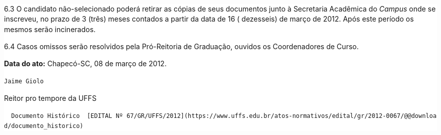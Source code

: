  6.3 O candidato não-selecionado poderá retirar as cópias de seus documentos junto à Secretaria Acadêmica do *Campus* onde se inscreveu, no prazo de 3 (três) meses contados a partir da data de 16 ( dezesseis) de março de 2012. Após este período os mesmos serão incinerados.

 6.4 Casos omissos serão resolvidos pela Pró-Reitoria de Graduação, ouvidos os Coordenadores de Curso.

  

   **Data do ato:** Chapecó-SC, 08 de março de 2012.   
 

    Jaime Giolo   
 Reitor pro tempore da UFFS 

      Documento Histórico  [EDITAL Nº 67/GR/UFFS/2012](https://www.uffs.edu.br/atos-normativos/edital/gr/2012-0067/@@download/documento_historico)     
      